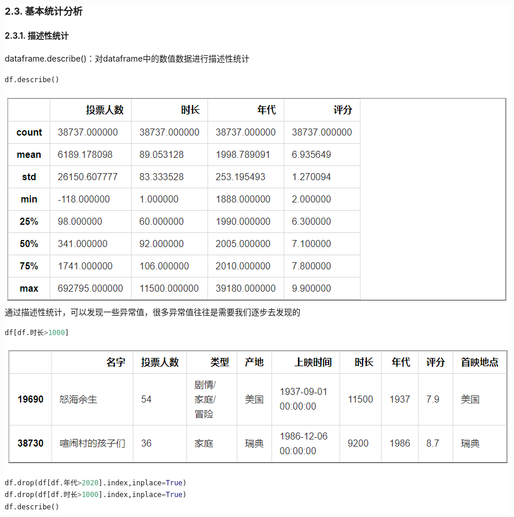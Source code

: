 ### 2.3. 基本统计分析

#### 2.3.1. 描述性统计

dataframe.describe()：对dataframe中的数值数据进行描述性统计

```python
df.describe()
```

![pic](img/2022-06-09-16-40-48.png)
通过描述性统计，可以发现一些异常值，很多异常值往往是需要我们逐步去发现的

```python
df[df.时长>1000]
```

![pic](img/2022-06-09-16-43-35.png)

```python
df.drop(df[df.年代>2020].index,inplace=True)
df.drop(df[df.时长>1000].index,inplace=True)
df.describe()
```
